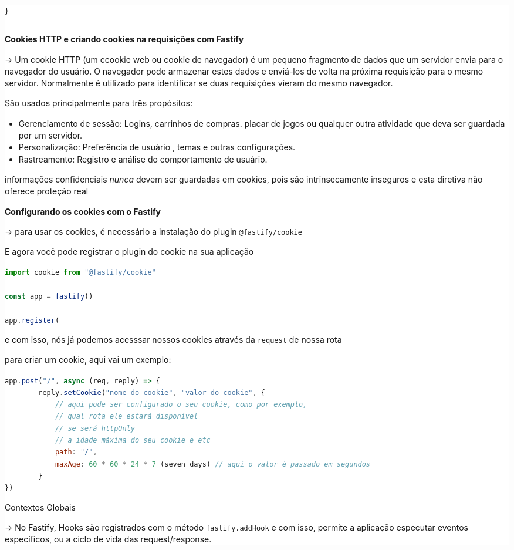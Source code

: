 ```jsx
}
```

---

**Cookies HTTP e criando cookies na requisições com Fastify**

→ Um cookie HTTP (um ccookie web ou cookie de navegador) é um pequeno fragmento de dados que um servidor envia para o navegador do usuário. O navegador pode armazenar estes dados e enviá-los de volta na próxima requisição para o mesmo servidor. Normalmente é utilizado para identificar se duas requisições vieram do mesmo navegador.

São usados principalmente para três propósitos:

- Gerenciamento de sessão: Logins, carrinhos de compras. placar de jogos ou qualquer outra atividade que deva ser guardada por um servidor.
- Personalização: Preferência de usuário , temas e outras configurações.
- Rastreamento: Registro e análise do comportamento de usuário.

informações confidenciais *nunca* devem ser guardadas em cookies, pois são intrinsecamente inseguros e esta diretiva não oferece proteção real

**Configurando os cookies com o Fastify**

→ para usar os cookies, é necessário a instalação do plugin `@fastify/cookie`

E agora você pode registrar o plugin do cookie na sua aplicação

```jsx
import cookie from "@fastify/cookie"

const app = fastify()

app.register(
```

e com isso, nós já podemos acesssar nossos cookies através da `request` de nossa rota

para criar um cookie, aqui vai um exemplo:

```jsx
app.post("/", async (req, reply) => {
		reply.setCookie("nome do cookie", "valor do cookie", {
			// aqui pode ser configurado o seu cookie, como por exemplo,
			// qual rota ele estará disponível
			// se será httpOnly
			// a idade máxima do seu cookie e etc
			path: "/",
			maxAge: 60 * 60 * 24 * 7 (seven days) // aqui o valor é passado em segundos
		}
})
```

Contextos Globais

→ No Fastify, Hooks são registrados com o método `fastify.addHook` e com isso, permite a aplicação especutar eventos específicos, ou a ciclo de vida das request/response.
